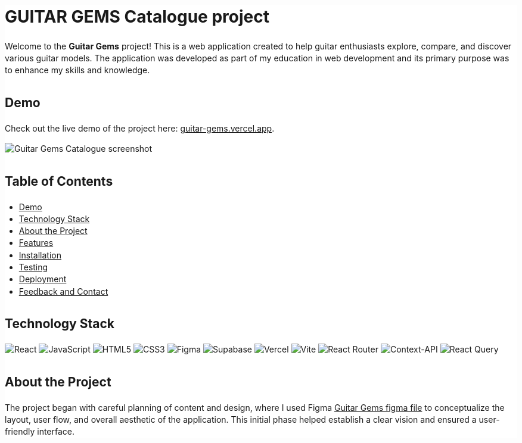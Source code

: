 # GUITAR GEMS Catalogue project

Welcome to the **Guitar Gems** project! This is a web application created to help guitar enthusiasts explore, compare, and discover various guitar models. The application was developed as part of my education in web development and its primary purpose was to enhance my skills and knowledge.

## Demo
Check out the live demo of the project here: [guitar-gems.vercel.app](https://guitar-gems.vercel.app).

<img width="70%" alt="Guitar Gems Catalogue screenshot" src="https://github.com/mucanastasia/mucanastasia/blob/949a757bf41b53da368ad56ccb5abd88b64ababd/50147119-a87714acc37e29d3dc368fa57423156a.png" />

## Table of Contents

- [Demo](#demo)
- [Technology Stack](#technology-stack)
- [About the Project](#about-the-project)
- [Features](#features)
- [Installation](#installation)
- [Testing](#testing)
- [Deployment](#deployment)
- [Feedback and Contact](#feedback-and-contact)


## Technology Stack

![React](https://img.shields.io/badge/react-%2320232a.svg?style=for-the-badge&logo=react&logoColor=%2361DAFB)
![JavaScript](https://img.shields.io/badge/javascript-%23323330.svg?style=for-the-badge&logo=javascript&logoColor=%23F7DF1E)
![HTML5](https://img.shields.io/badge/html5-%23E34F26.svg?style=for-the-badge&logo=html5&logoColor=white)
![CSS3](https://img.shields.io/badge/css3-%231572B6.svg?style=for-the-badge&logo=css3&logoColor=white)
![Figma](https://img.shields.io/badge/figma-%23F24E1E.svg?style=for-the-badge&logo=figma&logoColor=white)
![Supabase](https://img.shields.io/badge/Supabase-3ECF8E?style=for-the-badge&logo=supabase&logoColor=white)
![Vercel](https://img.shields.io/badge/vercel-%23000000.svg?style=for-the-badge&logo=vercel&logoColor=white)
![Vite](https://img.shields.io/badge/vite-%23646CFF.svg?style=for-the-badge&logo=vite&logoColor=white)
![React Router](https://img.shields.io/badge/React_Router-CA4245?style=for-the-badge&logo=react-router&logoColor=white)
![Context-API](https://img.shields.io/badge/Context--Api-000000?style=for-the-badge&logo=react)
![React Query](https://img.shields.io/badge/-React%20Query-FF4154?style=for-the-badge&logo=react%20query&logoColor=white)


## About the Project

The project began with careful planning of content and design, where I used Figma [Guitar Gems figma file](https://www.figma.com/design/pOIGMbvhDm5Fr0u32oRnJa/Guitar_Gems?node-id=31-102506&t=HAKZMztejVTvMzPD-1) to conceptualize the layout, user flow, and overall aesthetic of the application. This initial phase helped establish a clear vision and ensured a user-friendly interface.
